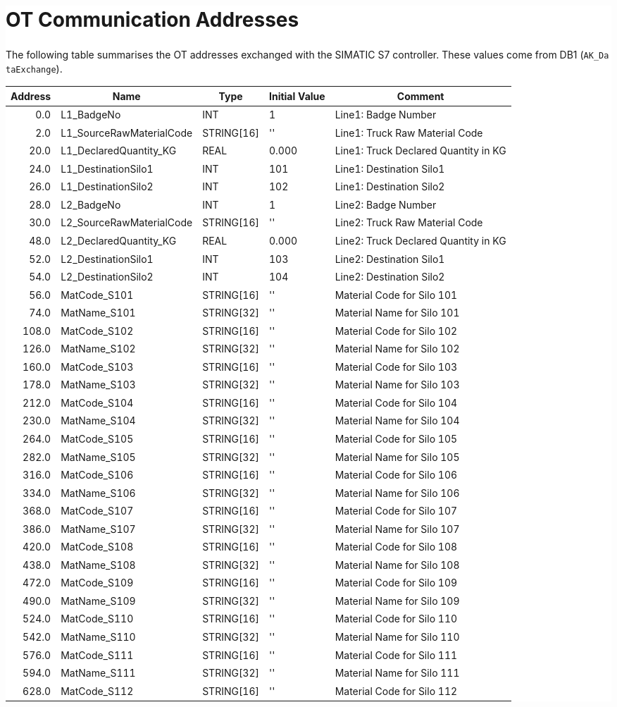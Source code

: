 # OT Communication Addresses

The following table summarises the OT addresses exchanged with the SIMATIC S7 controller. These values come from DB1 (`AK_DataExchange`).

| Address | Name | Type | Initial Value | Comment |
|--------:|------|------|--------------|---------|
| 0.0 | L1_BadgeNo | INT | 1 | Line1: Badge Number |
| 2.0 | L1_SourceRawMaterialCode | STRING[16] | '' | Line1: Truck Raw Material Code |
| 20.0 | L1_DeclaredQuantity_KG | REAL | 0.000 | Line1: Truck Declared Quantity in KG |
| 24.0 | L1_DestinationSilo1 | INT | 101 | Line1: Destination Silo1 |
| 26.0 | L1_DestinationSilo2 | INT | 102 | Line1: Destination Silo2 |
| 28.0 | L2_BadgeNo | INT | 1 | Line2: Badge Number |
| 30.0 | L2_SourceRawMaterialCode | STRING[16] | '' | Line2: Truck Raw Material Code |
| 48.0 | L2_DeclaredQuantity_KG | REAL | 0.000 | Line2: Truck Declared Quantity in KG |
| 52.0 | L2_DestinationSilo1 | INT | 103 | Line2: Destination Silo1 |
| 54.0 | L2_DestinationSilo2 | INT | 104 | Line2: Destination Silo2 |
| 56.0 | MatCode_S101 | STRING[16] | '' | Material Code for Silo 101 |
| 74.0 | MatName_S101 | STRING[32] | '' | Material Name for Silo 101 |
| 108.0 | MatCode_S102 | STRING[16] | '' | Material Code for Silo 102 |
| 126.0 | MatName_S102 | STRING[32] | '' | Material Name for Silo 102 |
| 160.0 | MatCode_S103 | STRING[16] | '' | Material Code for Silo 103 |
| 178.0 | MatName_S103 | STRING[32] | '' | Material Name for Silo 103 |
| 212.0 | MatCode_S104 | STRING[16] | '' | Material Code for Silo 104 |
| 230.0 | MatName_S104 | STRING[32] | '' | Material Name for Silo 104 |
| 264.0 | MatCode_S105 | STRING[16] | '' | Material Code for Silo 105 |
| 282.0 | MatName_S105 | STRING[32] | '' | Material Name for Silo 105 |
| 316.0 | MatCode_S106 | STRING[16] | '' | Material Code for Silo 106 |
| 334.0 | MatName_S106 | STRING[32] | '' | Material Name for Silo 106 |
| 368.0 | MatCode_S107 | STRING[16] | '' | Material Code for Silo 107 |
| 386.0 | MatName_S107 | STRING[32] | '' | Material Name for Silo 107 |
| 420.0 | MatCode_S108 | STRING[16] | '' | Material Code for Silo 108 |
| 438.0 | MatName_S108 | STRING[32] | '' | Material Name for Silo 108 |
| 472.0 | MatCode_S109 | STRING[16] | '' | Material Code for Silo 109 |
| 490.0 | MatName_S109 | STRING[32] | '' | Material Name for Silo 109 |
| 524.0 | MatCode_S110 | STRING[16] | '' | Material Code for Silo 110 |
| 542.0 | MatName_S110 | STRING[32] | '' | Material Name for Silo 110 |
| 576.0 | MatCode_S111 | STRING[16] | '' | Material Code for Silo 111 |
| 594.0 | MatName_S111 | STRING[32] | '' | Material Name for Silo 111 |
| 628.0 | MatCode_S112 | STRING[16] | '' | Material Code for Silo 112 |